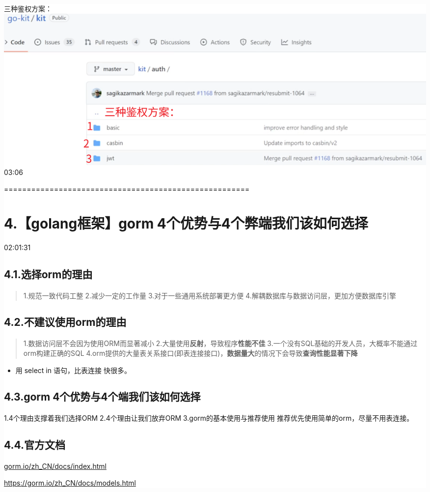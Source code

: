 三种鉴权方案：
![images/go-kit--kit--auth.png](images/go-kit--kit--auth.png)
03:06

======================================================
# 4.【golang框架】gorm 4个优势与4个弊端我们该如何选择
02:01:31

## 4.1.选择orm的理由
> 1.规范一致代码工整
> 2.减少一定的工作量
> 3.对于一些通用系统部署更方便
> 4.解耦数据库与数据访问层，更加方便数据库引擎

## 4.2.不建议使用orm的理由
> 1.数据访问层不会因为使用ORM而显著减小
> 2.大量使用**反射**，导致程序**性能不佳**
> 3.一个没有SQL基础的开发人员，大概率不能通过orm构建正确的SQL
> 4.orm提供的大量表关系接口(即表连接接口)，**数据量大**的情况下会导致**查询性能显著下降**
  * 用 select in 语句，比表连接 快很多。

## 4.3.gorm 4个优势与4个端我们该如何选择
1.4个理由支撑着我们选择ORM
2.4个理由让我们放弃ORM
3.gorm的基本使用与推荐使用
推荐优先使用简单的orm，尽量不用表连接。

## 4.4.官方文档
[gorm.io/zh_CN/docs/index.html](http://gorm.io/zh_CN/docs/index.html)

<https://gorm.io/zh_CN/docs/models.html>
